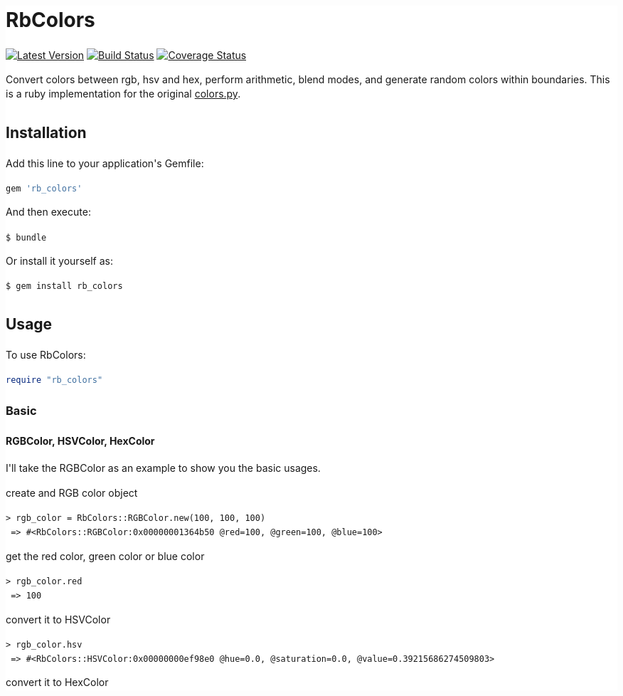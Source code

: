 # RbColors

[![Latest Version][1]][2]
[![Build Status][3]][4]
[![Coverage Status][5]][6]

Convert colors between rgb, hsv and hex, perform arithmetic, blend modes, and
generate random colors within boundaries. This is a ruby implementation for the
original [colors.py][].

## Installation

Add this line to your application's Gemfile:

```ruby
gem 'rb_colors'
```

And then execute:

    $ bundle

Or install it yourself as:

    $ gem install rb_colors

## Usage

To use RbColors:

```ruby
require "rb_colors"
```

### Basic

#### RGBColor, HSVColor, HexColor

I'll take the RGBColor as an example to show you the basic usages.

create and RGB color object

	> rgb_color = RbColors::RGBColor.new(100, 100, 100)
	 => #<RbColors::RGBColor:0x00000001364b50 @red=100, @green=100, @blue=100>

get the red color, green color or blue color

	> rgb_color.red
	 => 100

convert it to HSVColor

	> rgb_color.hsv
	 => #<RbColors::HSVColor:0x00000000ef98e0 @hue=0.0, @saturation=0.0, @value=0.39215686274509803>

convert it to HexColor


[1]: https://badge.fury.io/rb/rb_colors.svg
[2]: http://badge.fury.io/rb/rb_colors
[3]: https://travis-ci.org/lord63/rb_colors.svg?branch=master
[4]: https://travis-ci.org/lord63/rb_colors
[5]: https://codecov.io/github/lord63/rb_colors/coverage.svg?branch=master
[6]: https://codecov.io/github/lord63/rb_colors?branch=master
[colors.py]: https://github.com/mattrobenolt/colors.py
[rubygems.org]: https://rubygems.org
[lord63/rb_colors]: https://github.com/lord63/rb_colors
[@mattrobenolt]: https://github.com/mattrobenolt